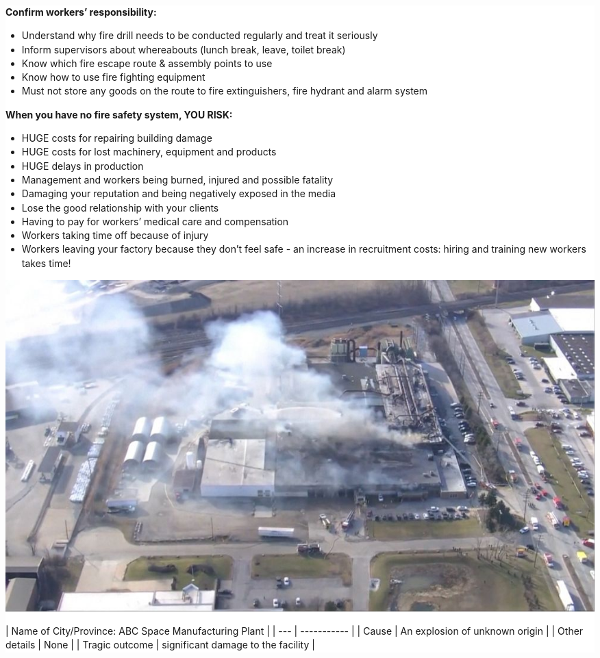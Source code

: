 **Confirm workers’ responsibility:**

- Understand why fire drill needs to be conducted regularly and treat it seriously
- Inform supervisors about whereabouts (lunch break, leave, toilet break)
- Know which fire escape route & assembly points to use 
- Know how to use fire fighting equipment
- Must not store any goods on the route to fire extinguishers, fire hydrant and alarm system


**When you have no fire safety system, YOU RISK:**

- HUGE costs for repairing building damage
- HUGE costs for lost machinery, equipment and products
- HUGE delays in production
- Management and workers being burned, injured and possible fatality
- Damaging your reputation and being negatively exposed in the media
- Lose the good relationship with your clients
- Having to pay for workers’ medical care and compensation
- Workers taking time off because of injury
- Workers leaving your factory because they don’t feel safe - an increase in recruitment costs: hiring and training new workers takes time!

![Plant explosion](images/ohio-plant-explosion.jpg)

| Name of City/Province: ABC Space Manufacturing Plant |
| --- | ----------- |
| Cause | An explosion of unknown origin |
| Other details | None |
| Tragic outcome | significant damage to the facility |
